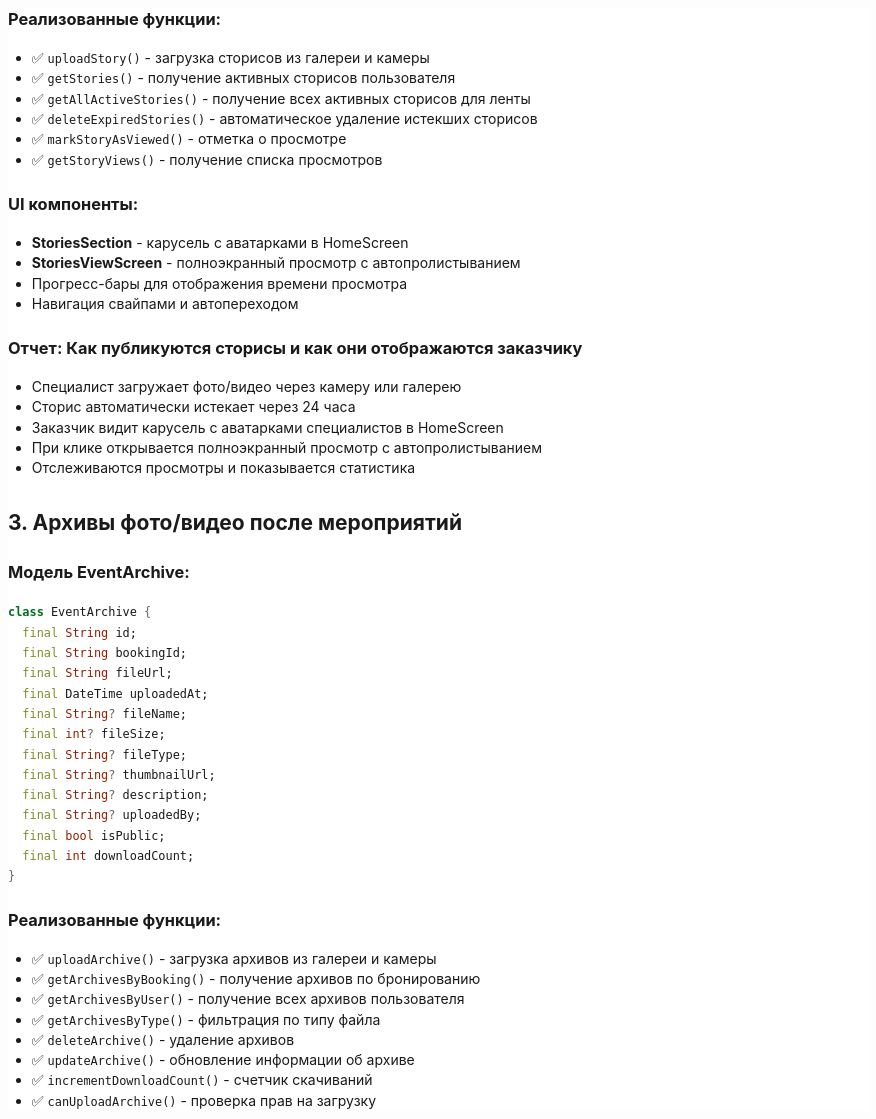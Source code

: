 ### Реализованные функции:
- ✅ `uploadStory()` - загрузка сторисов из галереи и камеры
- ✅ `getStories()` - получение активных сторисов пользователя
- ✅ `getAllActiveStories()` - получение всех активных сторисов для ленты
- ✅ `deleteExpiredStories()` - автоматическое удаление истекших сторисов
- ✅ `markStoryAsViewed()` - отметка о просмотре
- ✅ `getStoryViews()` - получение списка просмотров

### UI компоненты:
- **StoriesSection** - карусель с аватарками в HomeScreen
- **StoriesViewScreen** - полноэкранный просмотр с автопролистыванием
- Прогресс-бары для отображения времени просмотра
- Навигация свайпами и автопереходом

### Отчет: Как публикуются сторисы и как они отображаются заказчику
- Специалист загружает фото/видео через камеру или галерею
- Сторис автоматически истекает через 24 часа
- Заказчик видит карусель с аватарками специалистов в HomeScreen
- При клике открывается полноэкранный просмотр с автопролистыванием
- Отслеживаются просмотры и показывается статистика

## 3. Архивы фото/видео после мероприятий

### Модель EventArchive:
```dart
class EventArchive {
  final String id;
  final String bookingId;
  final String fileUrl;
  final DateTime uploadedAt;
  final String? fileName;
  final int? fileSize;
  final String? fileType;
  final String? thumbnailUrl;
  final String? description;
  final String? uploadedBy;
  final bool isPublic;
  final int downloadCount;
}
```

### Реализованные функции:
- ✅ `uploadArchive()` - загрузка архивов из галереи и камеры
- ✅ `getArchivesByBooking()` - получение архивов по бронированию
- ✅ `getArchivesByUser()` - получение всех архивов пользователя
- ✅ `getArchivesByType()` - фильтрация по типу файла
- ✅ `deleteArchive()` - удаление архивов
- ✅ `updateArchive()` - обновление информации об архиве
- ✅ `incrementDownloadCount()` - счетчик скачиваний
- ✅ `canUploadArchive()` - проверка прав на загрузку

